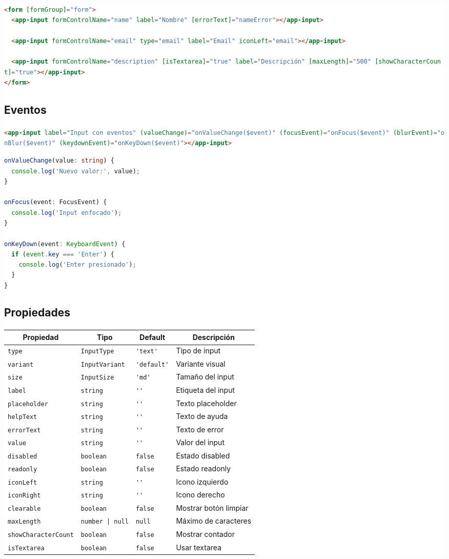 ```html
<form [formGroup]="form">
  <app-input formControlName="name" label="Nombre" [errorText]="nameError"></app-input>

  <app-input formControlName="email" type="email" label="Email" iconLeft="email"></app-input>

  <app-input formControlName="description" [isTextarea]="true" label="Descripción" [maxLength]="500" [showCharacterCount]="true"></app-input>
</form>
```

## Eventos

```html
<app-input label="Input con eventos" (valueChange)="onValueChange($event)" (focusEvent)="onFocus($event)" (blurEvent)="onBlur($event)" (keydownEvent)="onKeyDown($event)"></app-input>
```

```typescript
onValueChange(value: string) {
  console.log('Nuevo valor:', value);
}

onFocus(event: FocusEvent) {
  console.log('Input enfocado');
}

onKeyDown(event: KeyboardEvent) {
  if (event.key === 'Enter') {
    console.log('Enter presionado');
  }
}
```

## Propiedades

| Propiedad            | Tipo             | Default     | Descripción            |
| -------------------- | ---------------- | ----------- | ---------------------- |
| `type`               | `InputType`      | `'text'`    | Tipo de input          |
| `variant`            | `InputVariant`   | `'default'` | Variante visual        |
| `size`               | `InputSize`      | `'md'`      | Tamaño del input       |
| `label`              | `string`         | `''`        | Etiqueta del input     |
| `placeholder`        | `string`         | `''`        | Texto placeholder      |
| `helpText`           | `string`         | `''`        | Texto de ayuda         |
| `errorText`          | `string`         | `''`        | Texto de error         |
| `value`              | `string`         | `''`        | Valor del input        |
| `disabled`           | `boolean`        | `false`     | Estado disabled        |
| `readonly`           | `boolean`        | `false`     | Estado readonly        |
| `iconLeft`           | `string`         | `''`        | Icono izquierdo        |
| `iconRight`          | `string`         | `''`        | Icono derecho          |
| `clearable`          | `boolean`        | `false`     | Mostrar botón limpiar  |
| `maxLength`          | `number \| null` | `null`      | Máximo de caracteres   |
| `showCharacterCount` | `boolean`        | `false`     | Mostrar contador       |
| `isTextarea`         | `boolean`        | `false`     | Usar textarea          |